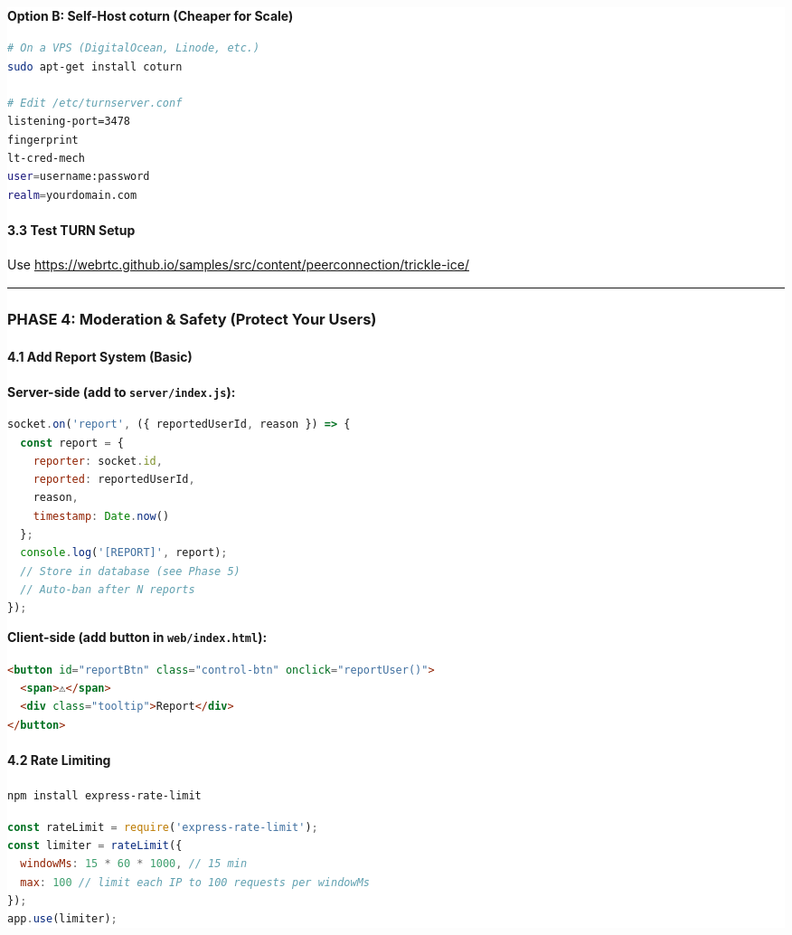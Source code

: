 **Option B: Self-Host coturn (Cheaper for Scale)**
```bash
# On a VPS (DigitalOcean, Linode, etc.)
sudo apt-get install coturn

# Edit /etc/turnserver.conf
listening-port=3478
fingerprint
lt-cred-mech
user=username:password
realm=yourdomain.com
```

#### 3.3 Test TURN Setup
Use https://webrtc.github.io/samples/src/content/peerconnection/trickle-ice/

---

### **PHASE 4: Moderation & Safety (Protect Your Users)**

#### 4.1 Add Report System (Basic)

**Server-side (add to `server/index.js`):**
```javascript
socket.on('report', ({ reportedUserId, reason }) => {
  const report = {
    reporter: socket.id,
    reported: reportedUserId,
    reason,
    timestamp: Date.now()
  };
  console.log('[REPORT]', report);
  // Store in database (see Phase 5)
  // Auto-ban after N reports
});
```

**Client-side (add button in `web/index.html`):**
```html
<button id="reportBtn" class="control-btn" onclick="reportUser()">
  <span>⚠️</span>
  <div class="tooltip">Report</div>
</button>
```

#### 4.2 Rate Limiting
```bash
npm install express-rate-limit
```
```javascript
const rateLimit = require('express-rate-limit');
const limiter = rateLimit({
  windowMs: 15 * 60 * 1000, // 15 min
  max: 100 // limit each IP to 100 requests per windowMs
});
app.use(limiter);
```
